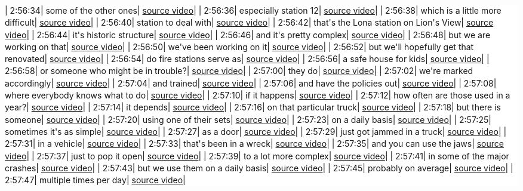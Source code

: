 | 2:56:34| some of the other ones| [source video](https://archive.org/details/CityCouncil160517BudgetHearingWithPublicForum?start=10594)|
| 2:56:36| especially station 12| [source video](https://archive.org/details/CityCouncil160517BudgetHearingWithPublicForum?start=10596)|
| 2:56:38| which is a little more difficult| [source video](https://archive.org/details/CityCouncil160517BudgetHearingWithPublicForum?start=10598)|
| 2:56:40| station to deal with| [source video](https://archive.org/details/CityCouncil160517BudgetHearingWithPublicForum?start=10600)|
| 2:56:42| that's the Lona station on Lion's View| [source video](https://archive.org/details/CityCouncil160517BudgetHearingWithPublicForum?start=10602)|
| 2:56:44| it's historic structure| [source video](https://archive.org/details/CityCouncil160517BudgetHearingWithPublicForum?start=10604)|
| 2:56:46| and it's pretty complex| [source video](https://archive.org/details/CityCouncil160517BudgetHearingWithPublicForum?start=10606)|
| 2:56:48| but we are working on that| [source video](https://archive.org/details/CityCouncil160517BudgetHearingWithPublicForum?start=10608)|
| 2:56:50| we've been working on it| [source video](https://archive.org/details/CityCouncil160517BudgetHearingWithPublicForum?start=10610)|
| 2:56:52| but we'll hopefully get that renovated| [source video](https://archive.org/details/CityCouncil160517BudgetHearingWithPublicForum?start=10612)|
| 2:56:54| do fire stations serve as| [source video](https://archive.org/details/CityCouncil160517BudgetHearingWithPublicForum?start=10614)|
| 2:56:56| a safe house for kids| [source video](https://archive.org/details/CityCouncil160517BudgetHearingWithPublicForum?start=10616)|
| 2:56:58| or someone who might be in trouble?| [source video](https://archive.org/details/CityCouncil160517BudgetHearingWithPublicForum?start=10618)|
| 2:57:00| they do| [source video](https://archive.org/details/CityCouncil160517BudgetHearingWithPublicForum?start=10620)|
| 2:57:02| we're marked accordingly| [source video](https://archive.org/details/CityCouncil160517BudgetHearingWithPublicForum?start=10622)|
| 2:57:04| and trained| [source video](https://archive.org/details/CityCouncil160517BudgetHearingWithPublicForum?start=10624)|
| 2:57:06| and have the policies out| [source video](https://archive.org/details/CityCouncil160517BudgetHearingWithPublicForum?start=10626)|
| 2:57:08| where everybody knows what to do| [source video](https://archive.org/details/CityCouncil160517BudgetHearingWithPublicForum?start=10628)|
| 2:57:10| if it happens| [source video](https://archive.org/details/CityCouncil160517BudgetHearingWithPublicForum?start=10630)|
| 2:57:12| how often are those used in a year?| [source video](https://archive.org/details/CityCouncil160517BudgetHearingWithPublicForum?start=10632)|
| 2:57:14| it depends| [source video](https://archive.org/details/CityCouncil160517BudgetHearingWithPublicForum?start=10634)|
| 2:57:16| on that particular truck| [source video](https://archive.org/details/CityCouncil160517BudgetHearingWithPublicForum?start=10636)|
| 2:57:18| but there is someone| [source video](https://archive.org/details/CityCouncil160517BudgetHearingWithPublicForum?start=10638)|
| 2:57:20| using one of their sets| [source video](https://archive.org/details/CityCouncil160517BudgetHearingWithPublicForum?start=10640)|
| 2:57:23| on a daily basis| [source video](https://archive.org/details/CityCouncil160517BudgetHearingWithPublicForum?start=10643)|
| 2:57:25| sometimes it's as simple| [source video](https://archive.org/details/CityCouncil160517BudgetHearingWithPublicForum?start=10645)|
| 2:57:27| as a door| [source video](https://archive.org/details/CityCouncil160517BudgetHearingWithPublicForum?start=10647)|
| 2:57:29| just got jammed in a truck| [source video](https://archive.org/details/CityCouncil160517BudgetHearingWithPublicForum?start=10649)|
| 2:57:31| in a vehicle| [source video](https://archive.org/details/CityCouncil160517BudgetHearingWithPublicForum?start=10651)|
| 2:57:33| that's been in a wreck| [source video](https://archive.org/details/CityCouncil160517BudgetHearingWithPublicForum?start=10653)|
| 2:57:35| and you can use the jaws| [source video](https://archive.org/details/CityCouncil160517BudgetHearingWithPublicForum?start=10655)|
| 2:57:37| just to pop it open| [source video](https://archive.org/details/CityCouncil160517BudgetHearingWithPublicForum?start=10657)|
| 2:57:39| to a lot more complex| [source video](https://archive.org/details/CityCouncil160517BudgetHearingWithPublicForum?start=10659)|
| 2:57:41| in some of the major crashes| [source video](https://archive.org/details/CityCouncil160517BudgetHearingWithPublicForum?start=10661)|
| 2:57:43| but we use them on a daily basis| [source video](https://archive.org/details/CityCouncil160517BudgetHearingWithPublicForum?start=10663)|
| 2:57:45| probably on average| [source video](https://archive.org/details/CityCouncil160517BudgetHearingWithPublicForum?start=10665)|
| 2:57:47| multiple times per day| [source video](https://archive.org/details/CityCouncil160517BudgetHearingWithPublicForum?start=10667)|
